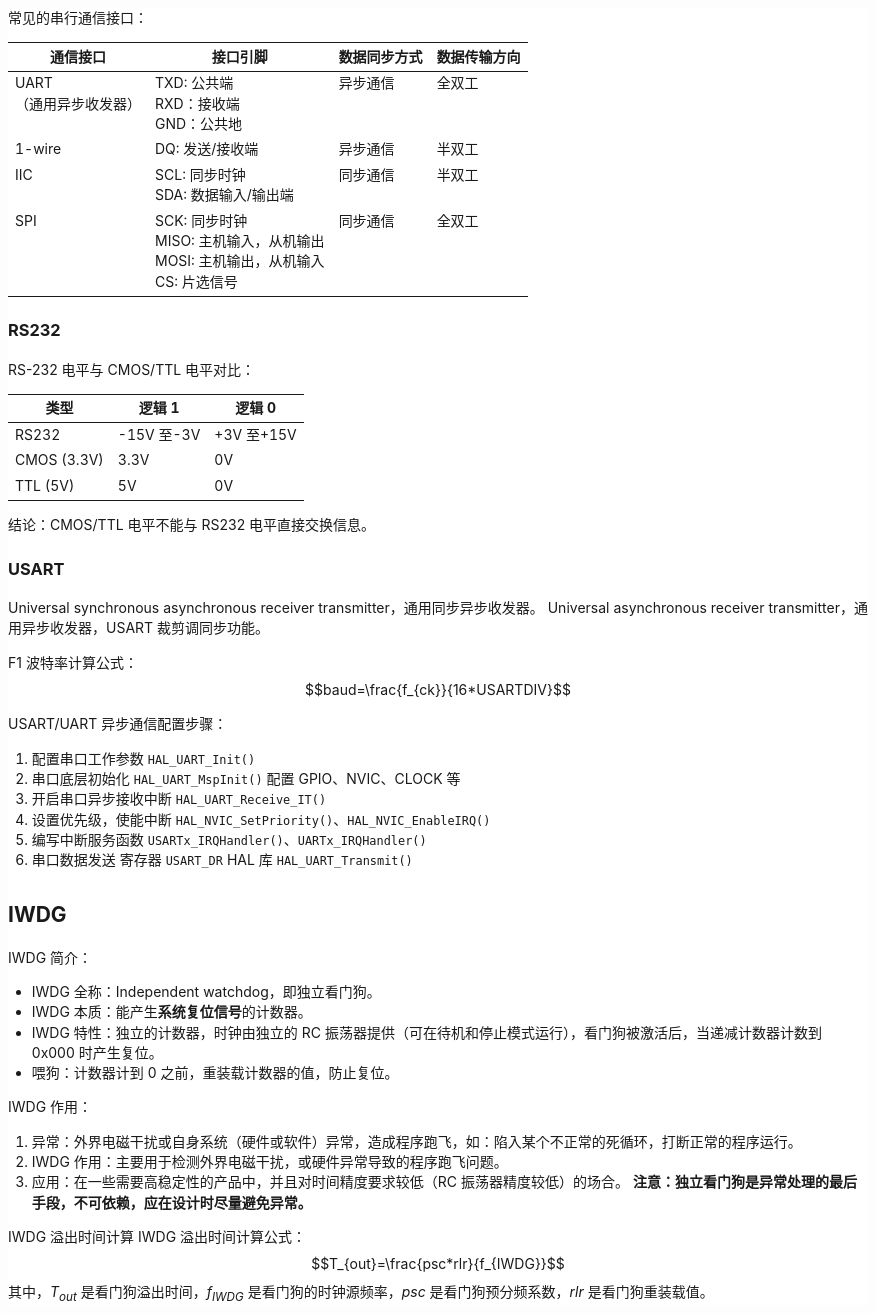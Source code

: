 常见的串行通信接口：

| 通信接口                     | 接口引脚                                                     | 数据同步方式 | 数据传输方向 |
| ---------------------------- | ------------------------------------------------------------ | ------------ | ------------ |
| UART<br />（通用异步收发器） | TXD: 公共端<br />RXD：接收端<br />GND：公共地                 | 异步通信     | 全双工       |
| 1-wire                       | DQ: 发送/接收端                                               | 异步通信     | 半双工       |
| IIC                          | SCL: 同步时钟<br />SDA: 数据输入/输出端                        | 同步通信     | 半双工       |
| SPI                          | SCK: 同步时钟<br />MISO: 主机输入，从机输出<br />MOSI: 主机输出，从机输入<br />CS: 片选信号 | 同步通信     | 全双工       |

### RS232
RS-232 电平与 CMOS/TTL 电平对比：

| 类型       | 逻辑 1     | 逻辑 0     |
| ---------- | --------- | --------- |
| RS232      | -15V 至-3V | +3V 至+15V |
| CMOS (3.3V) | 3.3V      | 0V        |
| TTL (5V)    | 5V        | 0V        |
结论：CMOS/TTL 电平不能与 RS232 电平直接交换信息。


### USART
Universal synchronous asynchronous receiver transmitter，通用同步异步收发器。
Universal asynchronous receiver transmitter，通用异步收发器，USART 裁剪调同步功能。

F1 波特率计算公式：$$baud=\frac{f_{ck}}{16*USARTDIV}$$

USART/UART 异步通信配置步骤：
1. 配置串口工作参数 `HAL_UART_Init()`
2. 串口底层初始化 `HAL_UART_MspInit()` 配置 GPIO、NVIC、CLOCK 等
3. 开启串口异步接收中断 `HAL_UART_Receive_IT()`
4. 设置优先级，使能中断 `HAL_NVIC_SetPriority()`、`HAL_NVIC_EnableIRQ()`
5. 编写中断服务函数 `USARTx_IRQHandler()`、`UARTx_IRQHandler()`
6. 串口数据发送 寄存器 `USART_DR` HAL 库 `HAL_UART_Transmit()`

## IWDG
IWDG 简介：
- IWDG 全称：Independent watchdog，即独立看门狗。
- IWDG 本质：能产生**系统复位信号**的计数器。
- IWDG 特性：独立的计数器，时钟由独立的 RC 振荡器提供（可在待机和停止模式运行），看门狗被激活后，当递减计数器计数到 0x000 时产生复位。
- 喂狗：计数器计到 0 之前，重装载计数器的值，防止复位。

IWDG 作用：
1. 异常：外界电磁干扰或自身系统（硬件或软件）异常，造成程序跑飞，如：陷入某个不正常的死循环，打断正常的程序运行。
2. IWDG 作用：主要用于检测外界电磁干扰，或硬件异常导致的程序跑飞问题。
3. 应用：在一些需要高稳定性的产品中，并且对时间精度要求较低（RC 振荡器精度较低）的场合。
**注意：独立看门狗是异常处理的最后手段，不可依赖，应在设计时尽量避免异常。**

IWDG 溢出时间计算
IWDG 溢出时间计算公式：$$T_{out}=\frac{psc*rlr}{f_{IWDG}}$$
其中，$T_{out}$ 是看门狗溢出时间，$f_{IWDG}$ 是看门狗的时钟源频率，$psc$ 是看门狗预分频系数，$rlr$ 是看门狗重装载值。
